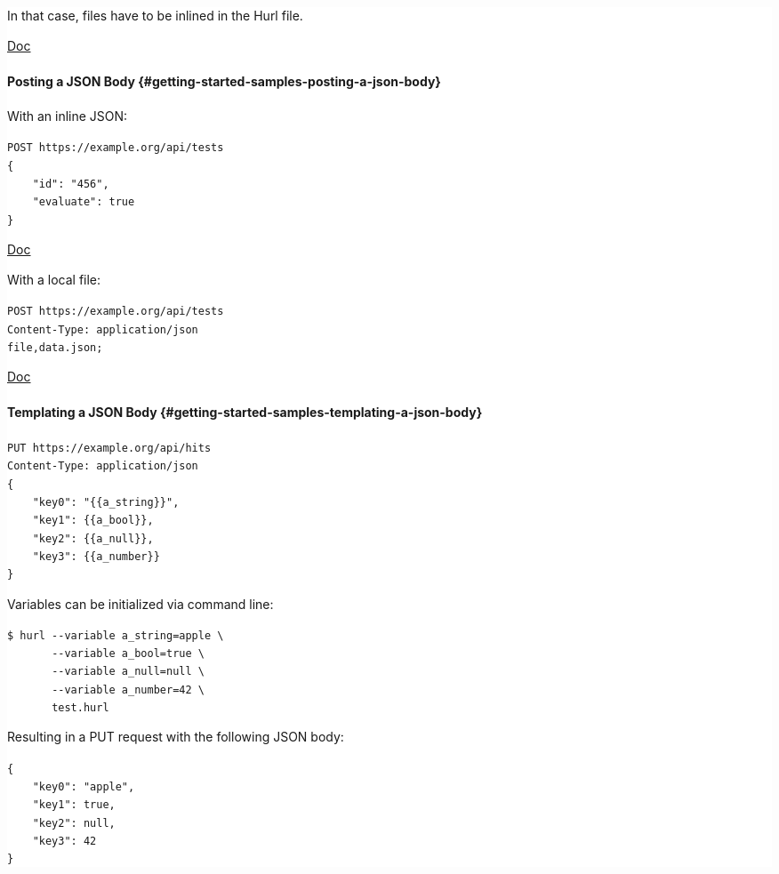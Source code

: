 In that case, files have to be inlined in the Hurl file.

[Doc](#file-format-request-multiline-string-body)



#### Posting a JSON Body {#getting-started-samples-posting-a-json-body}

With an inline JSON:

```hurl
POST https://example.org/api/tests
{
    "id": "456",
    "evaluate": true
}
```

[Doc](#file-format-request-json-body)

With a local file:

```hurl
POST https://example.org/api/tests
Content-Type: application/json
file,data.json;
```

[Doc](#file-format-request-file-body)

#### Templating a JSON Body {#getting-started-samples-templating-a-json-body}

```hurl
PUT https://example.org/api/hits
Content-Type: application/json
{
    "key0": "{{a_string}}",
    "key1": {{a_bool}},
    "key2": {{a_null}},
    "key3": {{a_number}}
}
```

Variables can be initialized via command line:

```shell
$ hurl --variable a_string=apple \
       --variable a_bool=true \
       --variable a_null=null \
       --variable a_number=42 \
       test.hurl
```

Resulting in a PUT request with the following JSON body:

```
{
    "key0": "apple",
    "key1": true,
    "key2": null,
    "key3": 42
}
```
